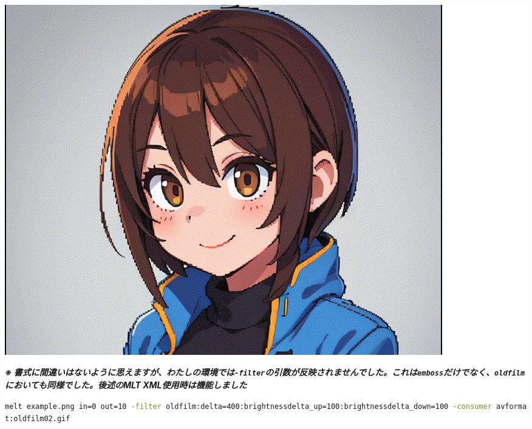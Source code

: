 ![](https://raw.githubusercontent.com/yKesamaru/MLT_and_python/master/assets/output_oldfilm.gif)

***※ 書式に間違いはないように思えますが、わたしの環境では`-filter`の引数が反映されませんでした。これは`emboss`だけでなく、`oldfilm`においても同様でした。後述のMLT XML使用時は機能しました***

```bash
melt example.png in=0 out=10 -filter oldfilm:delta=400:brightnessdelta_up=100:brightnessdelta_down=100 -consumer avformat:oldfilm02.gif
```